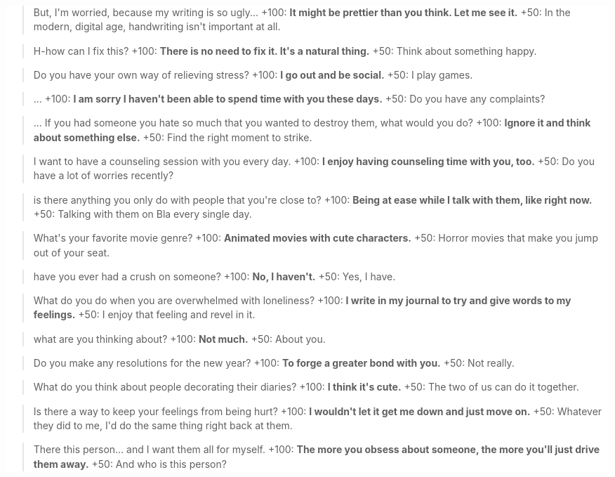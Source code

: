 > But, I'm worried, because my writing is so ugly...
+100: **It might be prettier than you think. Let me see it.**
+50: In the modern, digital age, handwriting isn't important at all.

> H-how can I fix this?
+100: **There is no need to fix it. It's a natural thing.**
+50: Think about something happy.

> Do you have your own way of relieving stress?
+100: **I go out and be social.**
+50: I play games.

> ...
+100: **I am sorry I haven't been able to spend time with you these days.**
+50: Do you have any complaints?

> ... If you had someone you hate so much that you wanted to destroy them, what would you do?
+100: **Ignore it and think about something else.**
+50: Find the right moment to strike.

> I want to have a counseling session with you every day.
+100: **I enjoy having counseling time with you, too.**
+50: Do you have a lot of worries recently?

> is there anything you only do with people that you're close to?
+100: **Being at ease while I talk with them, like right now.**
+50: Talking with them on Bla every single day.

> What's your favorite movie genre?
+100: **Animated movies with cute characters.**
+50: Horror movies that make you jump out of your seat.

> have you ever had a crush on someone?
+100: **No, I haven't.**
+50: Yes, I have.

> What do you do when you are overwhelmed with loneliness?
+100: **I write in my journal to try and give words to my feelings.**
+50: I enjoy that feeling and revel in it.

> what are you thinking about?
+100: **Not much.**
+50: About you.

> Do you make any resolutions for the new year?
+100: **To forge a greater bond with you.**
+50: Not really.

> What do you think about people decorating their diaries?
+100: **I think it's cute.**
+50: The two of us can do it together.

> Is there a way to keep your feelings from being hurt?
+100: **I wouldn't let it get me down and just move on.**
+50: Whatever they did to me, I'd do the same thing right back at them.

> There this person... and I want them all for myself.
+100: **The more you obsess about someone, the more you'll just drive them away.**
+50: And who is this person?
